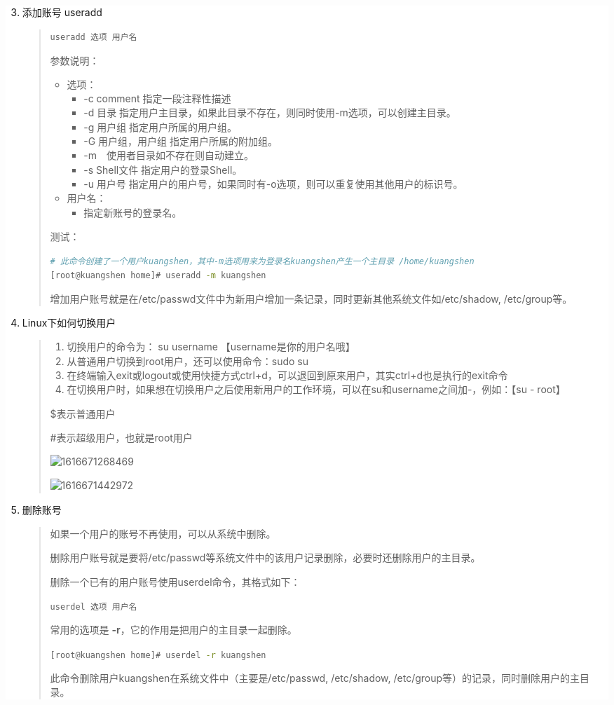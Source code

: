 3. 添加账号 useradd

   > ```bash
   > useradd 选项 用户名
   > ```
   >
   > 参数说明：
   >
   > * 选项：
   >   *  -c comment 指定一段注释性描述 
   >   *  -d 目录 指定用户主目录，如果此目录不存在，则同时使用-m选项，可以创建主目录。 
   >   *  -g 用户组 指定用户所属的用户组。 
   >   *  -G 用户组，用户组 指定用户所属的附加组。 
   >   *  -m　使用者目录如不存在则自动建立。 
   >   *  -s Shell文件 指定用户的登录Shell。 
   >   *  -u 用户号 指定用户的用户号，如果同时有-o选项，则可以重复使用其他用户的标识号。 
   > * 用户名：
   >   *  指定新账号的登录名。 
   >
   > 测试：
   >
   > ```bash
   > # 此命令创建了一个用户kuangshen，其中-m选项用来为登录名kuangshen产生一个主目录 /home/kuangshen
   > [root@kuangshen home]# useradd -m kuangshen
   > ```
   >
   >  增加用户账号就是在/etc/passwd文件中为新用户增加一条记录，同时更新其他系统文件如/etc/shadow, /etc/group等。 
   
4. Linux下如何切换用户

   > 1. 切换用户的命令为： su username 【username是你的用户名哦】 
   > 2.  从普通用户切换到root用户，还可以使用命令：sudo su 
   > 3.  在终端输入exit或logout或使用快捷方式ctrl+d，可以退回到原来用户，其实ctrl+d也是执行的exit命令 
   > 4.  在切换用户时，如果想在切换用户之后使用新用户的工作环境，可以在su和username之间加-，例如：【su - root】 
   >
   >  $表示普通用户 
   >
   >  \#表示超级用户，也就是root用户 
   >
   > ![1616671268469](C:\Users\28943\AppData\Roaming\Typora\typora-user-images\1616671268469.png)
   >
   > ![1616671442972](C:\Users\28943\AppData\Roaming\Typora\typora-user-images\1616671442972.png)

5. 删除账号

   >  如果一个用户的账号不再使用，可以从系统中删除。 
   >
   >  删除用户账号就是要将/etc/passwd等系统文件中的该用户记录删除，必要时还删除用户的主目录。
   >
   >  删除一个已有的用户账号使用userdel命令，其格式如下： 
   >
   > ```bash
   > userdel 选项 用户名
   > ```
   >
   >  常用的选项是 **-r**，它的作用是把用户的主目录一起删除。 
   >
   > ```bash
   > [root@kuangshen home]# userdel -r kuangshen
   > ```
   >
   >  此命令删除用户kuangshen在系统文件中（主要是/etc/passwd, /etc/shadow, /etc/group等）的记录，同时删除用户的主目录。 
